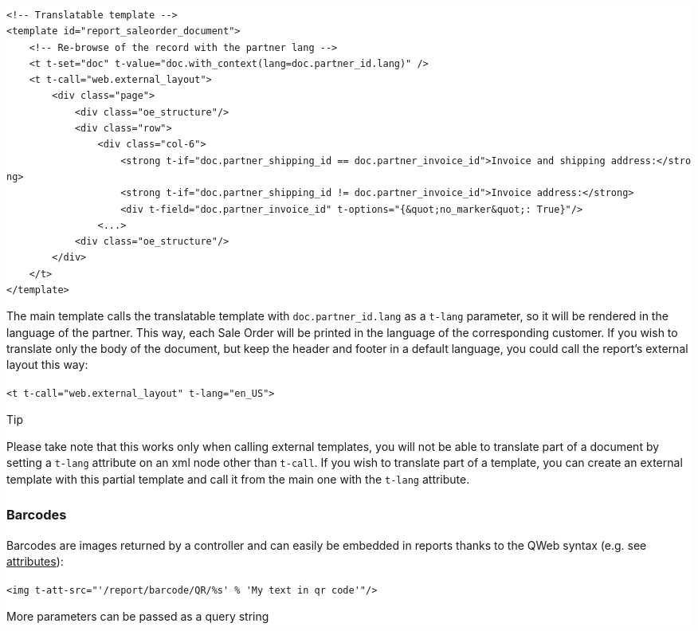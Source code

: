     <!-- Translatable template -->
    <template id="report_saleorder_document">
        <!-- Re-browse of the record with the partner lang -->
        <t t-set="doc" t-value="doc.with_context(lang=doc.partner_id.lang)" />
        <t t-call="web.external_layout">
            <div class="page">
                <div class="oe_structure"/>
                <div class="row">
                    <div class="col-6">
                        <strong t-if="doc.partner_shipping_id == doc.partner_invoice_id">Invoice and shipping address:</strong>
                        <strong t-if="doc.partner_shipping_id != doc.partner_invoice_id">Invoice address:</strong>
                        <div t-field="doc.partner_invoice_id" t-options="{&quot;no_marker&quot;: True}"/>
                    <...>
                <div class="oe_structure"/>
            </div>
        </t>
    </template>
    

The main template calls the translatable template with `doc.partner_id.lang`
as a `t-lang` parameter, so it will be rendered in the language of the
partner. This way, each Sale Order will be printed in the language of the
corresponding customer. If you wish to translate only the body of the
document, but keep the header and footer in a default language, you could call
the report’s external layout this way:

    
    
    <t t-call="web.external_layout" t-lang="en_US">
    

<div class="alert alert-info">
<p class="alert-title">
Tip</p><p>Please take note that this works only when calling external templates, you will not be
able to translate part of a document by setting a <code>t-lang</code> attribute on an xml node other
than <code>t-call</code>. If you wish to translate part of a template, you can create an external
template with this partial template and call it from the main one with the <code>t-lang</code>
attribute.</p>
</div>

### Barcodes

Barcodes are images returned by a controller and can easily be embedded in
reports thanks to the QWeb syntax (e.g. see
[attributes](../frontend/qweb#reference-qweb-attributes)):

    
    
    <img t-att-src="'/report/barcode/QR/%s' % 'My text in qr code'"/>
    

More parameters can be passed as a query string

    
    